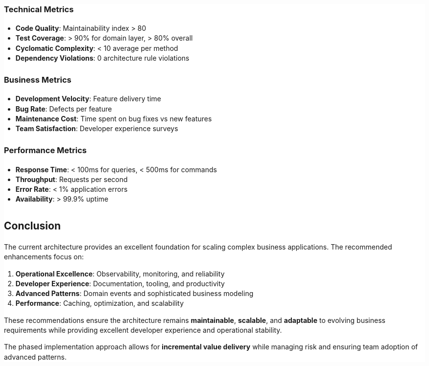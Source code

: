 ### Technical Metrics
- **Code Quality**: Maintainability index > 80
- **Test Coverage**: > 90% for domain layer, > 80% overall
- **Cyclomatic Complexity**: < 10 average per method
- **Dependency Violations**: 0 architecture rule violations

### Business Metrics
- **Development Velocity**: Feature delivery time
- **Bug Rate**: Defects per feature
- **Maintenance Cost**: Time spent on bug fixes vs new features
- **Team Satisfaction**: Developer experience surveys

### Performance Metrics
- **Response Time**: < 100ms for queries, < 500ms for commands
- **Throughput**: Requests per second
- **Error Rate**: < 1% application errors
- **Availability**: > 99.9% uptime

## Conclusion

The current architecture provides an excellent foundation for scaling complex business applications. The recommended enhancements focus on:

1. **Operational Excellence**: Observability, monitoring, and reliability
2. **Developer Experience**: Documentation, tooling, and productivity
3. **Advanced Patterns**: Domain events and sophisticated business modeling
4. **Performance**: Caching, optimization, and scalability

These recommendations ensure the architecture remains **maintainable**, **scalable**, and **adaptable** to evolving business requirements while providing excellent developer experience and operational stability.

The phased implementation approach allows for **incremental value delivery** while managing risk and ensuring team adoption of advanced patterns.